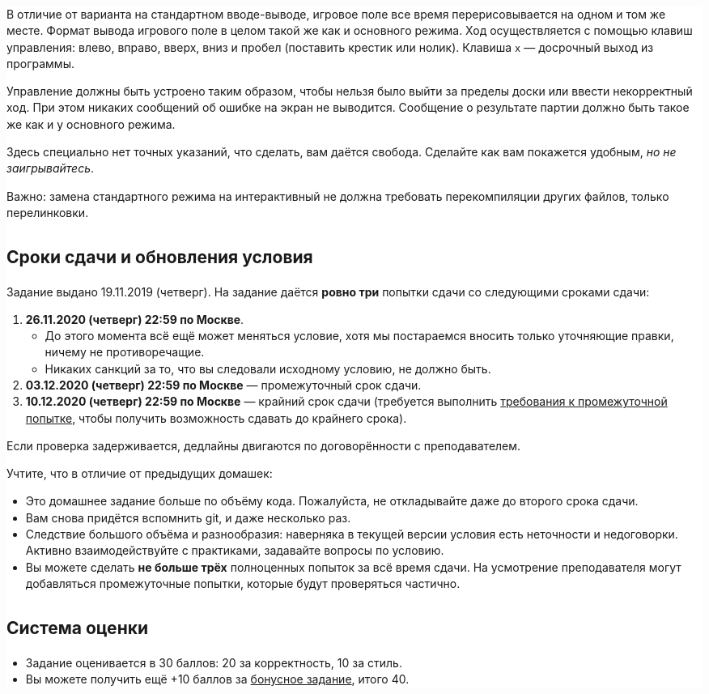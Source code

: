 В отличие от варианта на стандартном вводе-выводе, игровое поле все время перерисовывается на одном и том же месте.
Формат вывода игрового поле в целом такой же как и основного режима.
Ход осуществляется с помощью клавиш управления: влево, вправо, вверх, вниз и пробел (поставить крестик или нолик).
Клавиша `x` — досрочный выход из программы.

Управление должны быть устроено таким образом, чтобы нельзя было выйти за пределы доски или ввести некорректный ход.
При этом никаких сообщений об ошибке на экран не выводится.
Сообщение о результате партии должно быть такое же как и у основного режима.

Здесь специально нет точных указаний, что сделать, вам даётся свобода.
Сделайте как вам покажется удобным, _но не заигрывайтесь_.

Важно: замена стандартного режима на интерактивный не должна требовать перекомпиляции
других файлов, только перелинковки.

## Сроки сдачи и обновления условия
Задание выдано 19.11.2019 (четверг).
На задание даётся **ровно три** попытки сдачи со следующими сроками сдачи:

1. **26.11.2020 (четверг) 22:59 по Москве**.
    * До этого момента всё ещё может меняться условие, хотя мы постараемся вносить только уточняющие правки,
      ничему не противоречащие.
    * Никаких санкций за то, что вы следовали исходному условию, не должно быть.
1. **03.12.2020 (четверг) 22:59 по Москве** — промежуточный срок сдачи.
1. **10.12.2020 (четверг) 22:59 по Москве** — крайний срок сдачи
   (требуется выполнить [требования к промежуточной попытке](#требования-к-промежуточной-попытке),
   чтобы получить возможность сдавать до крайнего срока).

Если проверка задерживается, дедлайны двигаются по договорённости с преподавателем.

Учтите, что в отличие от предыдущих домашек:

* Это домашнее задание больше по объёму кода.
  Пожалуйста, не откладывайте даже до второго срока сдачи.
* Вам снова придётся вспомнить git, и даже несколько раз.
* Следствие большого объёма и разнообразия: наверняка в текущей версии
  условия есть неточности и недоговорки.
  Активно взаимодействуйте с практиками, задавайте вопросы по условию.
* Вы можете сделать **не больше трёх** полноценных попыток за всё время сдачи.
  На усмотрение преподавателя могут добавляться промежуточные попытки,
  которые будут проверяться частично.

## Система оценки
* Задание оценивается в 30 баллов: 20 за корректность, 10 за стиль.
* Вы можете получить ещё +10 баллов за [бонусное задание](#бонусное-задание), итого 40.
